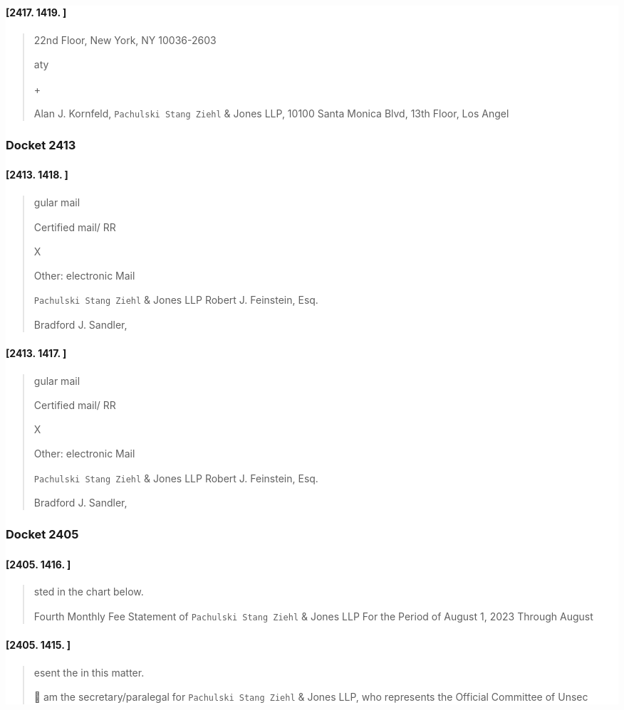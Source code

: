 #### [2417. 1419. ]
> 22nd Floor, New York, NY 10036-2603
> 
> aty
> 
> \+
> 
> Alan J. Kornfeld, `Pachulski Stang Ziehl` & Jones LLP, 10100 Santa Monica Blvd, 13th Floor, Los Angel

### Docket 2413

#### [2413. 1418. ]
> gular mail 
> 
> Certified mail/ RR 
> 
>  X 
> 
> Other: electronic Mail 
> 
> `Pachulski Stang Ziehl` & Jones LLP Robert J. Feinstein, Esq. 
> 
> Bradford J. Sandler,

#### [2413. 1417. ]
> gular mail 
> 
> Certified mail/ RR 
> 
>  X 
> 
> Other: electronic Mail 
> 
> `Pachulski Stang Ziehl` & Jones LLP Robert J. Feinstein, Esq. 
> 
> Bradford J. Sandler,

### Docket 2405

#### [2405. 1416. ]
> sted in the chart below. 
> 
>  
> 
> Fourth Monthly Fee Statement of `Pachulski Stang Ziehl` & Jones LLP For the Period of August 1, 2023 Through August

#### [2405. 1415. ]
> esent the in this matter. 
> 
>  am the secretary/paralegal for `Pachulski Stang Ziehl` & Jones LLP, who represents the Official Committee of Unsec

